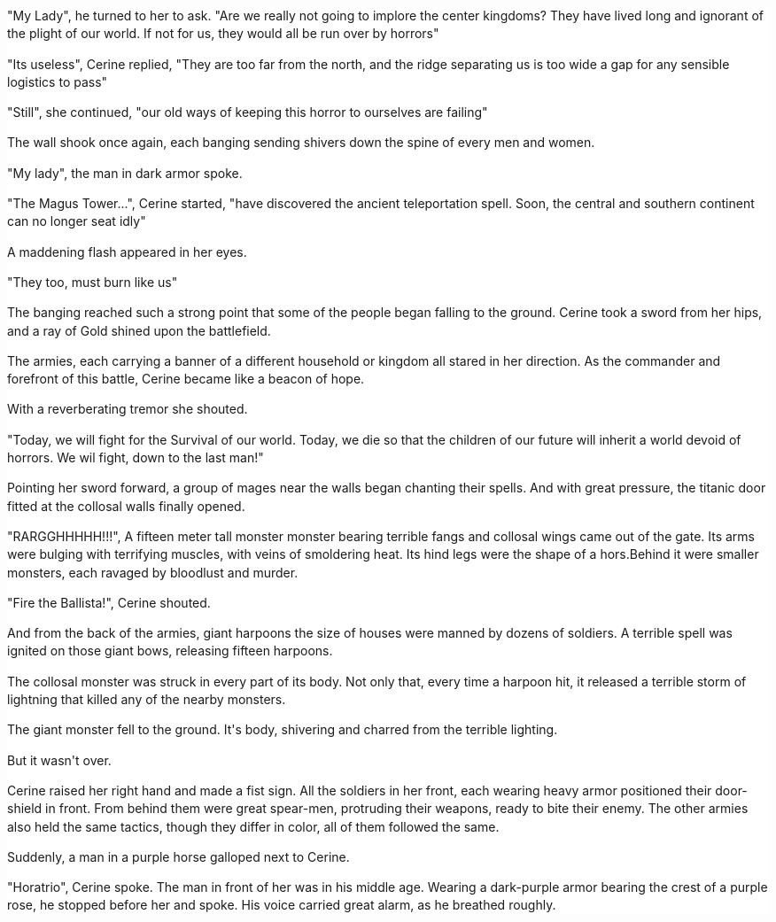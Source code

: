 "My Lady", he turned to her to ask. "Are we really not going to implore the center kingdoms? They have lived long and ignorant of the plight of our world. If not for us, they would all be run over by horrors"

"Its useless", Cerine replied, "They are too far from the north, and the ridge separating us is too wide a gap for any sensible logistics to pass"

"Still", she continued, "our old ways of keeping this horror to ourselves are failing"

The wall shook once again, each banging sending shivers down the spine of every men and women.

"My lady", the man in dark armor spoke.

"The Magus Tower...", Cerine started, "have discovered the ancient teleportation spell. Soon, the central and southern continent can no longer seat idly"

A maddening flash appeared in her eyes.

"They too, must burn like us"

The banging reached such a strong point that some of the people began falling to the ground. Cerine took a sword from her hips, and a ray of Gold shined upon the battlefield.

The armies, each carrying a banner of a different household or kingdom all stared in her direction. As the commander and forefront of this battle, Cerine became like a beacon of hope.

With a reverberating tremor she shouted.

"Today, we will fight for the Survival of our world. Today, we die so that the children of our future will inherit a world devoid of horrors. We wil fight, down to the last man!"

Pointing her sword forward, a group of mages near the walls began chanting their spells. And with great pressure, the titanic door fitted at the collosal walls finally opened.

"RARGGHHHHH!!!", A fifteen meter tall monster monster bearing terrible fangs and collosal wings came out of the gate. Its arms were bulging with terrifying muscles, with veins of smoldering heat. Its hind legs were the shape of a hors.Behind it were smaller monsters, each ravaged by bloodlust and murder.

"Fire the Ballista!", Cerine shouted.

And from the back of the armies, giant harpoons the size of houses were manned by dozens of soldiers. A terrible spell was ignited on those giant bows, releasing fifteen harpoons.

The collosal monster was struck in every part of its body. Not only that, every time a harpoon hit, it released a terrible storm of lightning that killed any of the nearby monsters.

The giant monster fell to the ground. It's body, shivering and charred from the terrible lighting.

But it wasn't over.

Cerine raised her right hand and made a fist sign. All the soldiers in her front, each wearing heavy armor positioned their door-shield in front. From behind them were great spear-men, protruding their weapons, ready to bite their enemy. The other armies also held the same tactics, though they differ in color, all of them followed the same.

Suddenly, a man in a purple horse galloped next to Cerine.

"Horatrio", Cerine spoke. The man in front of her was in his middle age. Wearing a dark-purple armor bearing the crest of a purple rose, he stopped before her and spoke. His voice carried great alarm, as he breathed roughly.

